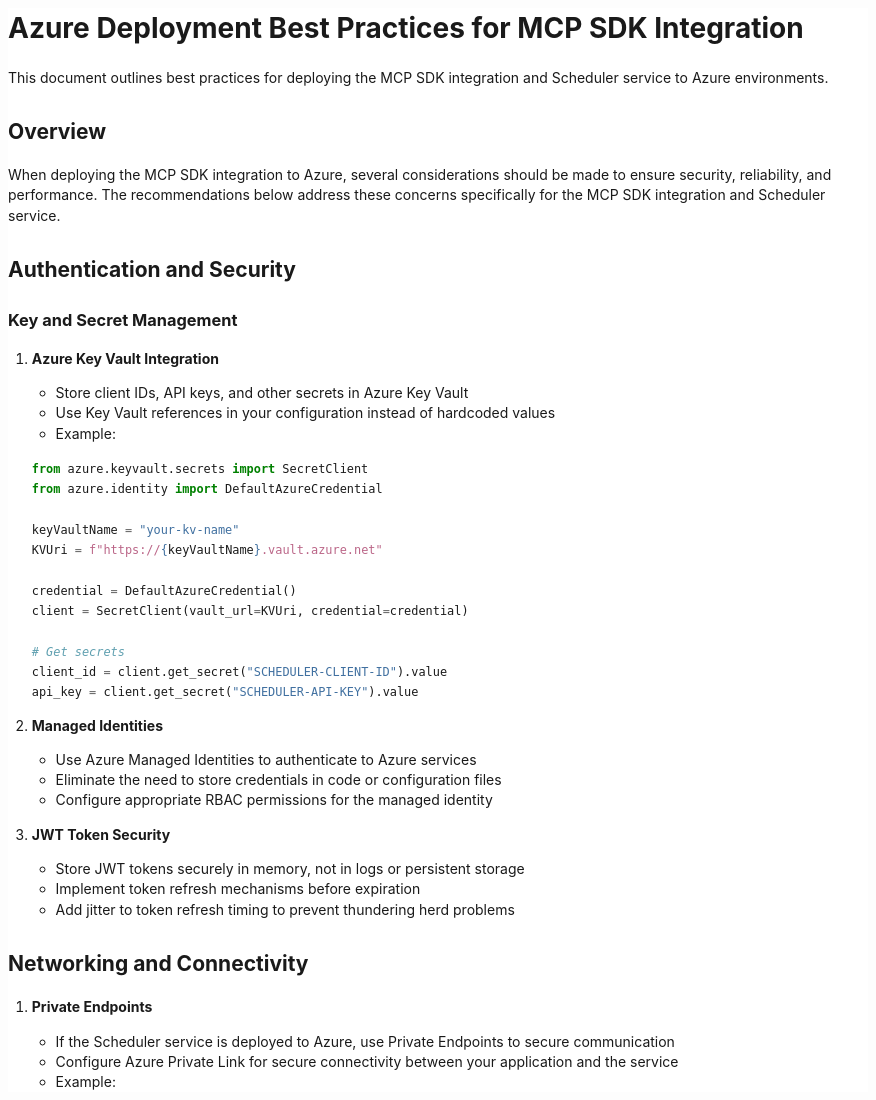 # Azure Deployment Best Practices for MCP SDK Integration

This document outlines best practices for deploying the MCP SDK integration and Scheduler service to Azure environments.

## Overview

When deploying the MCP SDK integration to Azure, several considerations should be made to ensure security, reliability, and performance. The recommendations below address these concerns specifically for the MCP SDK integration and Scheduler service.

## Authentication and Security

### Key and Secret Management

1. **Azure Key Vault Integration**

   - Store client IDs, API keys, and other secrets in Azure Key Vault
   - Use Key Vault references in your configuration instead of hardcoded values
   - Example:

   ```python
   from azure.keyvault.secrets import SecretClient
   from azure.identity import DefaultAzureCredential

   keyVaultName = "your-kv-name"
   KVUri = f"https://{keyVaultName}.vault.azure.net"

   credential = DefaultAzureCredential()
   client = SecretClient(vault_url=KVUri, credential=credential)

   # Get secrets
   client_id = client.get_secret("SCHEDULER-CLIENT-ID").value
   api_key = client.get_secret("SCHEDULER-API-KEY").value
   ```

2. **Managed Identities**

   - Use Azure Managed Identities to authenticate to Azure services
   - Eliminate the need to store credentials in code or configuration files
   - Configure appropriate RBAC permissions for the managed identity

3. **JWT Token Security**
   - Store JWT tokens securely in memory, not in logs or persistent storage
   - Implement token refresh mechanisms before expiration
   - Add jitter to token refresh timing to prevent thundering herd problems

## Networking and Connectivity

1. **Private Endpoints**

   - If the Scheduler service is deployed to Azure, use Private Endpoints to secure communication
   - Configure Azure Private Link for secure connectivity between your application and the service
   - Example:

